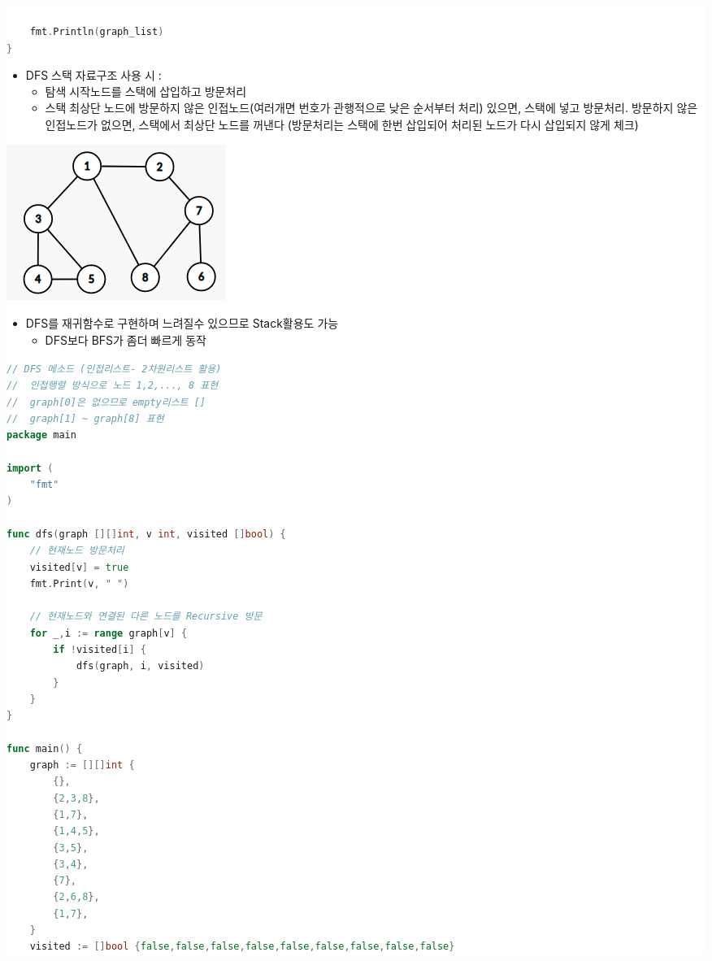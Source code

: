 ```go

	fmt.Println(graph_list)
}
```

- DFS 스택 자료구조 사용 시 :
	- 탐색 시작노드를 스택에 삽입하고 방문처리
	- 스택 최상단 노드에 방문하지 않은 인접노드(여러개면 번호가 관행적으로 낮은 순서부터 처리) 있으면, 스택에 넣고 방문처리. 방문하지 않은 인접노드가 없으면, 스택에서 최상단 노드를 꺼낸다
	(방문처리는 스택에 한번 삽입되어 처리된 노드가 다시 삽입되지 않게 체크)

![graph](./assets/images/graph.png)


- DFS를 재귀함수로 구현하며 느려질수 있으므로 Stack활용도 가능
	- DFS보다 BFS가 좀더 빠르게 동작

```go
// DFS 메소드 (인접리스트- 2차원리스트 활용)
// 	인접행렬 방식으로 노드 1,2,..., 8 표현
// 	graph[0]은 없으므로 empty리스트 []
// 	graph[1] ~ graph[8] 표현
package main

import (
	"fmt"
)

func dfs(graph [][]int, v int, visited []bool) {
	// 현재노드 방문처리
	visited[v] = true
	fmt.Print(v, " ")

	// 현재노드와 연결된 다른 노드를 Recursive 방문
	for _,i := range graph[v] {
		if !visited[i] {
			dfs(graph, i, visited)
		}
	}
}

func main() {
	graph := [][]int {
		{},
		{2,3,8},
		{1,7},
		{1,4,5},
		{3,5},
		{3,4},
		{7},
		{2,6,8},
		{1,7},
	}
	visited := []bool {false,false,false,false,false,false,false,false,false}

```